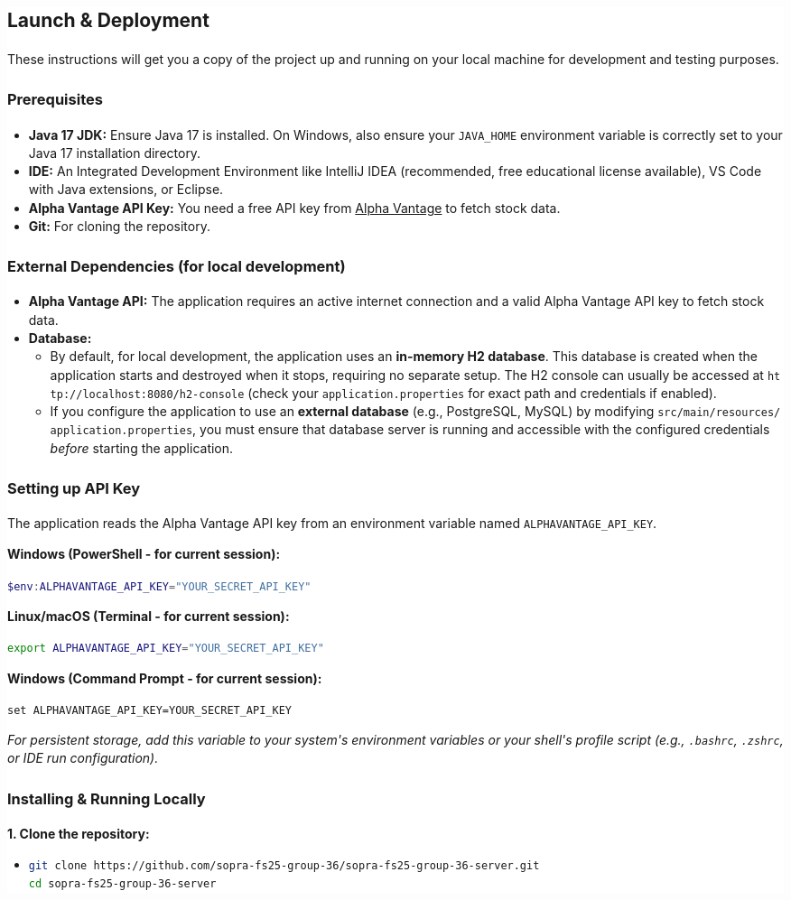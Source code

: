 ## Launch & Deployment

These instructions will get you a copy of the project up and running on your local machine for development and testing purposes.

### Prerequisites

*   **Java 17 JDK:** Ensure Java 17 is installed. On Windows, also ensure your `JAVA_HOME` environment variable is correctly set to your Java 17 installation directory.
*   **IDE:** An Integrated Development Environment like IntelliJ IDEA (recommended, free educational license available), VS Code with Java extensions, or Eclipse.
*   **Alpha Vantage API Key:** You need a free API key from [Alpha Vantage](https://www.alphavantage.co/support/#api-key) to fetch stock data.
*   **Git:** For cloning the repository.

### External Dependencies (for local development)

*   **Alpha Vantage API:** The application requires an active internet connection and a valid Alpha Vantage API key to fetch stock data.
*   **Database:**
    *   By default, for local development, the application uses an **in-memory H2 database**. This database is created when the application starts and destroyed when it stops, requiring no separate setup. The H2 console can usually be accessed at `http://localhost:8080/h2-console` (check your `application.properties` for exact path and credentials if enabled).
    *   If you configure the application to use an **external database** (e.g., PostgreSQL, MySQL) by modifying `src/main/resources/application.properties`, you must ensure that database server is running and accessible with the configured credentials *before* starting the application.

### Setting up API Key

The application reads the Alpha Vantage API key from an environment variable named `ALPHAVANTAGE_API_KEY`.

**Windows (PowerShell - for current session):**
```powershell
$env:ALPHAVANTAGE_API_KEY="YOUR_SECRET_API_KEY"
```

**Linux/macOS (Terminal - for current session):**

```bash   
export ALPHAVANTAGE_API_KEY="YOUR_SECRET_API_KEY"
```

**Windows (Command Prompt - for current session):**

```shell
set ALPHAVANTAGE_API_KEY=YOUR_SECRET_API_KEY
```
*For persistent storage, add this variable to your system's environment variables or your shell's profile script (e.g., `.bashrc`, `.zshrc`, or IDE run configuration).*

### Installing & Running Locally

**1. Clone the repository:**
 *  ```bash
    git clone https://github.com/sopra-fs25-group-36/sopra-fs25-group-36-server.git
    cd sopra-fs25-group-36-server
    ```
